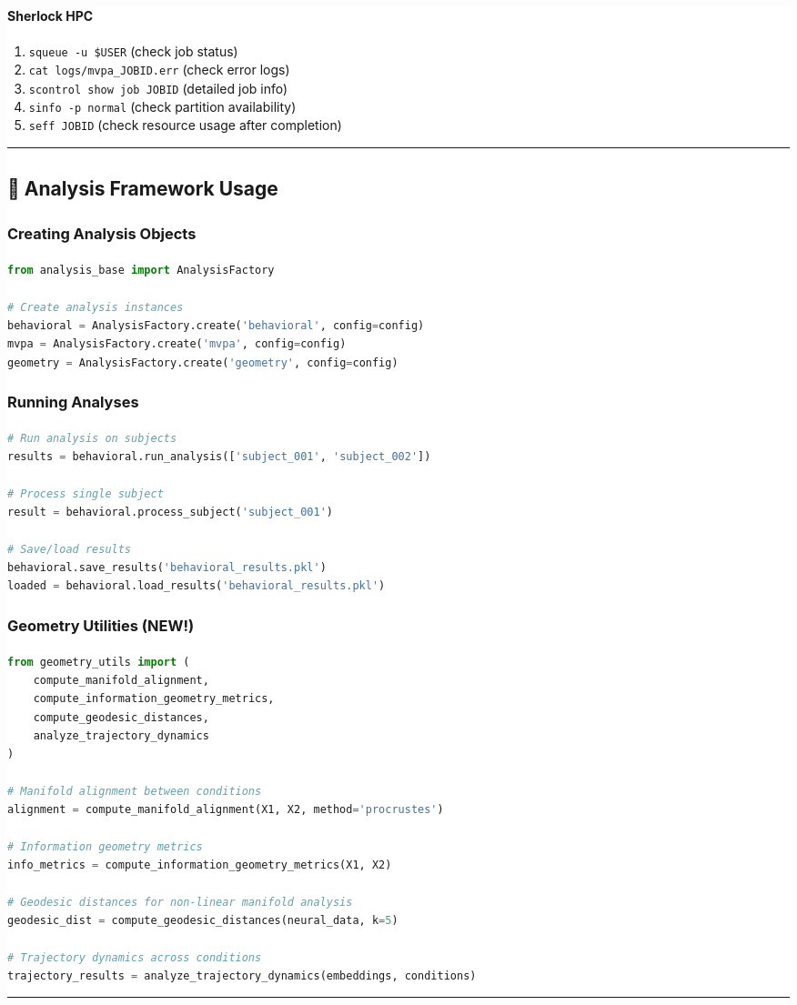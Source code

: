 #### Sherlock HPC
1. `squeue -u $USER` (check job status)
2. `cat logs/mvpa_JOBID.err` (check error logs)
3. `scontrol show job JOBID` (detailed job info)
4. `sinfo -p normal` (check partition availability)
5. `seff JOBID` (check resource usage after completion)

---

## 🧪 Analysis Framework Usage

### Creating Analysis Objects
```python
from analysis_base import AnalysisFactory

# Create analysis instances
behavioral = AnalysisFactory.create('behavioral', config=config)
mvpa = AnalysisFactory.create('mvpa', config=config)
geometry = AnalysisFactory.create('geometry', config=config)
```

### Running Analyses
```python
# Run analysis on subjects
results = behavioral.run_analysis(['subject_001', 'subject_002'])

# Process single subject
result = behavioral.process_subject('subject_001')

# Save/load results
behavioral.save_results('behavioral_results.pkl')
loaded = behavioral.load_results('behavioral_results.pkl')
```

### Geometry Utilities (NEW!)
```python
from geometry_utils import (
    compute_manifold_alignment,
    compute_information_geometry_metrics,
    compute_geodesic_distances,
    analyze_trajectory_dynamics
)

# Manifold alignment between conditions
alignment = compute_manifold_alignment(X1, X2, method='procrustes')

# Information geometry metrics
info_metrics = compute_information_geometry_metrics(X1, X2)

# Geodesic distances for non-linear manifold analysis
geodesic_dist = compute_geodesic_distances(neural_data, k=5)

# Trajectory dynamics across conditions
trajectory_results = analyze_trajectory_dynamics(embeddings, conditions)
```

---